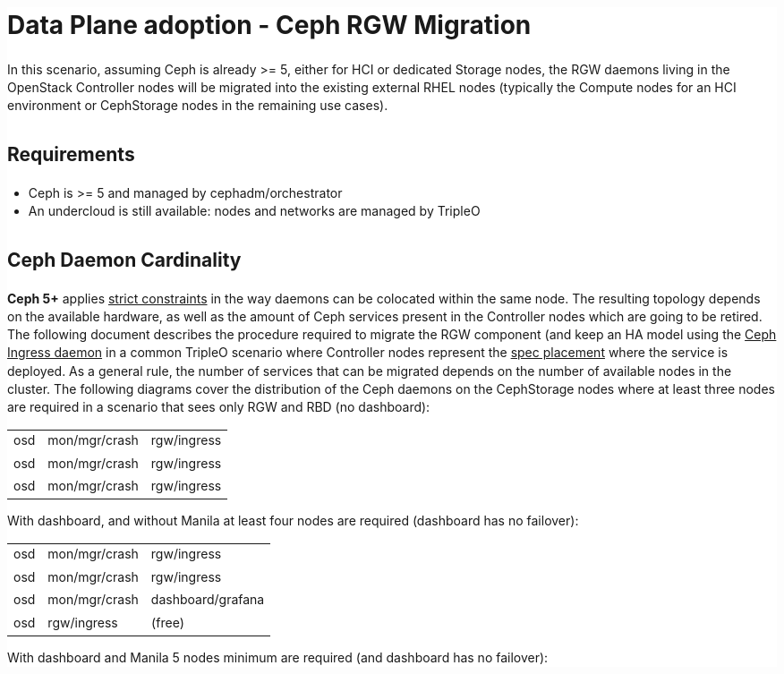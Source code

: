 # Data Plane adoption - Ceph RGW Migration

In this scenario, assuming Ceph is already >= 5, either for HCI or dedicated
Storage nodes, the RGW daemons living in the OpenStack Controller nodes will be
migrated into the existing external RHEL nodes (typically the Compute nodes
for an HCI environment or CephStorage nodes in the remaining use cases).

## Requirements

* Ceph is >= 5 and managed by cephadm/orchestrator
* An undercloud is still available: nodes and networks are managed by TripleO

## Ceph Daemon Cardinality

**Ceph 5+** applies [strict constraints][0] in the way daemons can be colocated
within the same node. The resulting topology depends on the available hardware,
as well as the amount of Ceph services present in the Controller nodes which are
going to be retired. The following document describes the procedure required
to migrate the RGW component (and keep an HA model using the [Ceph Ingress
daemon][1] in a common TripleO scenario where Controller nodes represent the
[spec placement][2] where the service is deployed. As a general rule, the
number of services that can be migrated depends on the number of available
nodes in the cluster. The following diagrams cover the distribution of the Ceph
daemons on the CephStorage nodes where at least three nodes are required in a
scenario that sees only RGW and RBD (no dashboard):


|    |                     |             |
|----|---------------------|-------------|
| osd | mon/mgr/crash      | rgw/ingress |
| osd | mon/mgr/crash      | rgw/ingress |
| osd | mon/mgr/crash      | rgw/ingress |


With dashboard, and without Manila at least four nodes are required (dashboard
has no failover):

|     |                     |             |
|-----|---------------------|-------------|
| osd | mon/mgr/crash | rgw/ingress       |
| osd | mon/mgr/crash | rgw/ingress       |
| osd | mon/mgr/crash | dashboard/grafana |
| osd | rgw/ingress   | (free)            |


With dashboard and Manila 5 nodes minimum are required (and dashboard has no
failover):


[0]: https://access.redhat.com/articles/1548993
[1]: https://docs.ceph.com/en/latest/cephadm/services/rgw/#high-availability-service-for-rgw
[2]: https://github.com/openstack/tripleo-ansible/blob/master/tripleo_ansible/roles/tripleo_cephadm/tasks/rgw.yaml#L26-L30
[3]: https://github.com/openstack/tripleo-ansible/blob/master/tripleo_ansible/ansible_plugins/modules/ceph_mkspec.py
[4]: https://github.com/ceph/ceph/blob/main/src/cephadm/cephadm.py#L1423-L1446
